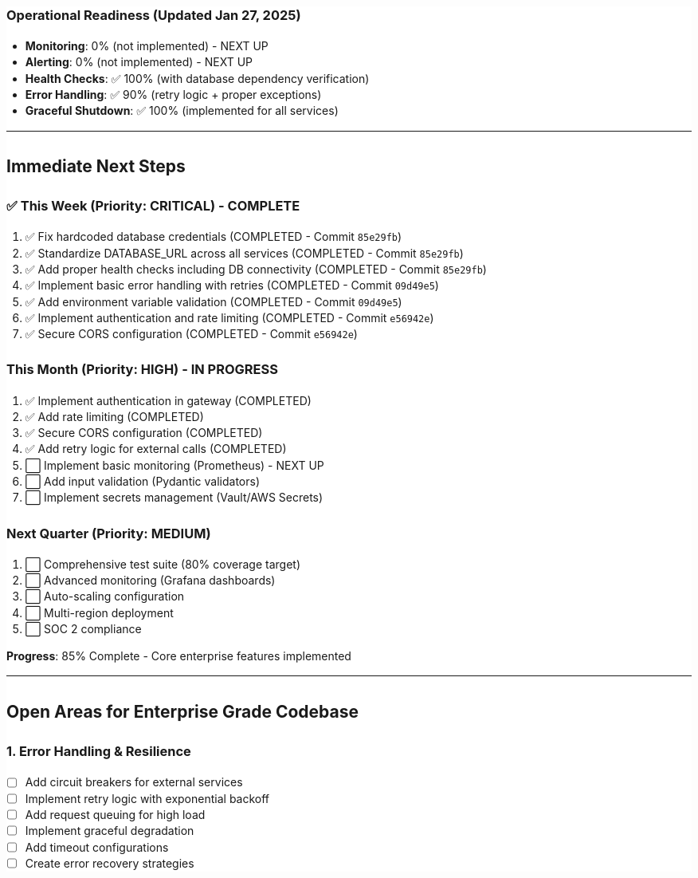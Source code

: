 ### Operational Readiness (Updated Jan 27, 2025)
- **Monitoring**: 0% (not implemented) - NEXT UP
- **Alerting**: 0% (not implemented) - NEXT UP
- **Health Checks**: ✅ 100% (with database dependency verification)
- **Error Handling**: ✅ 90% (retry logic + proper exceptions)
- **Graceful Shutdown**: ✅ 100% (implemented for all services)

---

## Immediate Next Steps

### ✅ This Week (Priority: CRITICAL) - COMPLETE
1. ✅ Fix hardcoded database credentials (COMPLETED - Commit `85e29fb`)
2. ✅ Standardize DATABASE_URL across all services (COMPLETED - Commit `85e29fb`)
3. ✅ Add proper health checks including DB connectivity (COMPLETED - Commit `85e29fb`)
4. ✅ Implement basic error handling with retries (COMPLETED - Commit `09d49e5`)
5. ✅ Add environment variable validation (COMPLETED - Commit `09d49e5`)
6. ✅ Implement authentication and rate limiting (COMPLETED - Commit `e56942e`)
7. ✅ Secure CORS configuration (COMPLETED - Commit `e56942e`)

### This Month (Priority: HIGH) - IN PROGRESS
1. ✅ Implement authentication in gateway (COMPLETED)
2. ✅ Add rate limiting (COMPLETED)
3. ✅ Secure CORS configuration (COMPLETED)
4. ✅ Add retry logic for external calls (COMPLETED)
5. ⬜ Implement basic monitoring (Prometheus) - NEXT UP
6. ⬜ Add input validation (Pydantic validators)
7. ⬜ Implement secrets management (Vault/AWS Secrets)

### Next Quarter (Priority: MEDIUM)
1. ⬜ Comprehensive test suite (80% coverage target)
2. ⬜ Advanced monitoring (Grafana dashboards)
3. ⬜ Auto-scaling configuration
4. ⬜ Multi-region deployment
5. ⬜ SOC 2 compliance

**Progress**: 85% Complete - Core enterprise features implemented

---

## Open Areas for Enterprise Grade Codebase

### 1. Error Handling & Resilience
- [ ] Add circuit breakers for external services
- [ ] Implement retry logic with exponential backoff
- [ ] Add request queuing for high load
- [ ] Implement graceful degradation
- [ ] Add timeout configurations
- [ ] Create error recovery strategies
